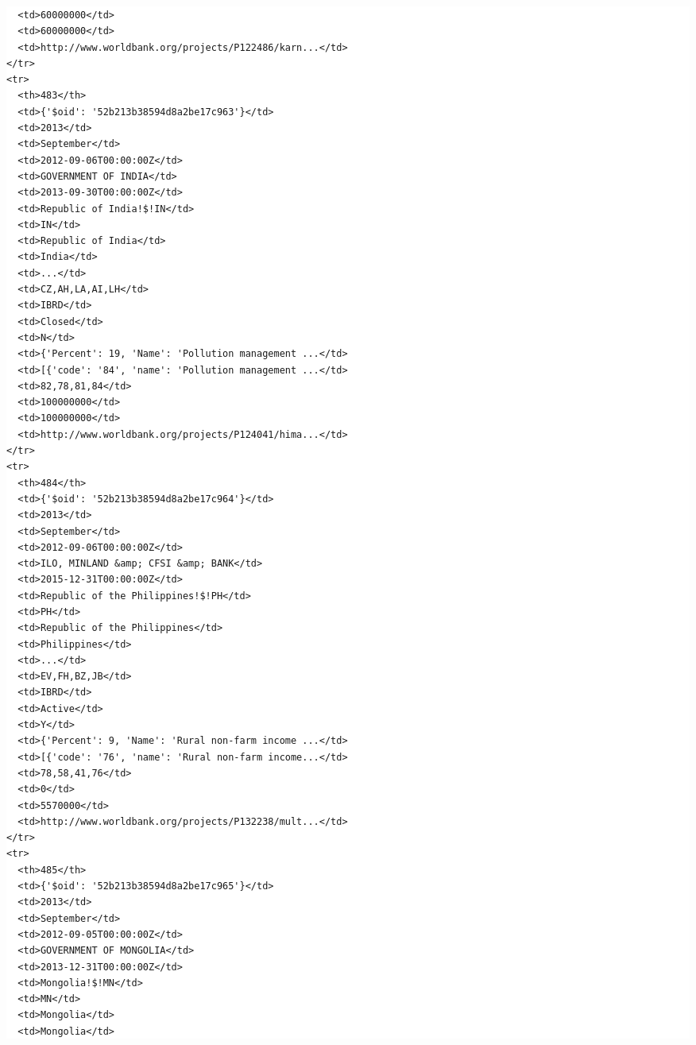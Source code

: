       <td>60000000</td>
      <td>60000000</td>
      <td>http://www.worldbank.org/projects/P122486/karn...</td>
    </tr>
    <tr>
      <th>483</th>
      <td>{'$oid': '52b213b38594d8a2be17c963'}</td>
      <td>2013</td>
      <td>September</td>
      <td>2012-09-06T00:00:00Z</td>
      <td>GOVERNMENT OF INDIA</td>
      <td>2013-09-30T00:00:00Z</td>
      <td>Republic of India!$!IN</td>
      <td>IN</td>
      <td>Republic of India</td>
      <td>India</td>
      <td>...</td>
      <td>CZ,AH,LA,AI,LH</td>
      <td>IBRD</td>
      <td>Closed</td>
      <td>N</td>
      <td>{'Percent': 19, 'Name': 'Pollution management ...</td>
      <td>[{'code': '84', 'name': 'Pollution management ...</td>
      <td>82,78,81,84</td>
      <td>100000000</td>
      <td>100000000</td>
      <td>http://www.worldbank.org/projects/P124041/hima...</td>
    </tr>
    <tr>
      <th>484</th>
      <td>{'$oid': '52b213b38594d8a2be17c964'}</td>
      <td>2013</td>
      <td>September</td>
      <td>2012-09-06T00:00:00Z</td>
      <td>ILO, MINLAND &amp; CFSI &amp; BANK</td>
      <td>2015-12-31T00:00:00Z</td>
      <td>Republic of the Philippines!$!PH</td>
      <td>PH</td>
      <td>Republic of the Philippines</td>
      <td>Philippines</td>
      <td>...</td>
      <td>EV,FH,BZ,JB</td>
      <td>IBRD</td>
      <td>Active</td>
      <td>Y</td>
      <td>{'Percent': 9, 'Name': 'Rural non-farm income ...</td>
      <td>[{'code': '76', 'name': 'Rural non-farm income...</td>
      <td>78,58,41,76</td>
      <td>0</td>
      <td>5570000</td>
      <td>http://www.worldbank.org/projects/P132238/mult...</td>
    </tr>
    <tr>
      <th>485</th>
      <td>{'$oid': '52b213b38594d8a2be17c965'}</td>
      <td>2013</td>
      <td>September</td>
      <td>2012-09-05T00:00:00Z</td>
      <td>GOVERNMENT OF MONGOLIA</td>
      <td>2013-12-31T00:00:00Z</td>
      <td>Mongolia!$!MN</td>
      <td>MN</td>
      <td>Mongolia</td>
      <td>Mongolia</td>